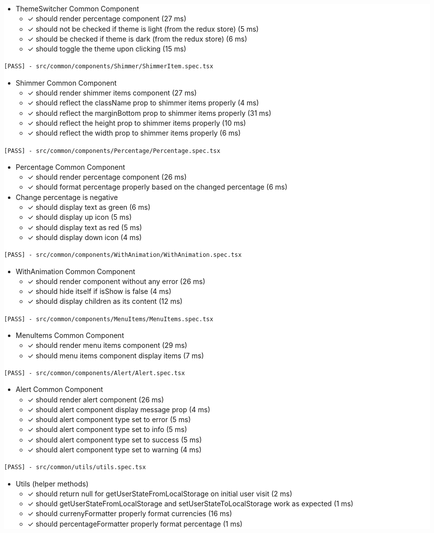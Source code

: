 -   ThemeSwitcher Common Component
    -   ✓ should render percentage component (27 ms)
    -   ✓ should not be checked if theme is light (from the redux store) (5 ms)
    -   ✓ should be checked if theme is dark (from the redux store) (6 ms)
    -   ✓ should toggle the theme upon clicking (15 ms)

`[PASS] - src/common/components/Shimmer/ShimmerItem.spec.tsx`

-   Shimmer Common Component
    -   ✓ should render shimmer items component (27 ms)
    -   ✓ should reflect the className prop to shimmer items properly (4 ms)
    -   ✓ should reflect the marginBottom prop to shimmer items properly (31 ms)
    -   ✓ should reflect the height prop to shimmer items properly (10 ms)
    -   ✓ should reflect the width prop to shimmer items properly (6 ms)

`[PASS] - src/common/components/Percentage/Percentage.spec.tsx`

-   Percentage Common Component
    -   ✓ should render percentage component (26 ms)
    -   ✓ should format percentage properly based on the changed percentage (6 ms)
-   Change percentage is negative
    -   ✓ should display text as green (6 ms)
    -   ✓ should display up icon (5 ms)
    -   ✓ should display text as red (5 ms)
    -   ✓ should display down icon (4 ms)

`[PASS] - src/common/components/WithAnimation/WithAnimation.spec.tsx`

-   WithAnimation Common Component
    -   ✓ should render component without any error (26 ms)
    -   ✓ should hide itself if isShow is false (4 ms)
    -   ✓ should display children as its content (12 ms)

`[PASS] - src/common/components/MenuItems/MenuItems.spec.tsx`

-   MenuItems Common Component
    -   ✓ should render menu items component (29 ms)
    -   ✓ should menu items component display items (7 ms)

`[PASS] - src/common/components/Alert/Alert.spec.tsx`

-   Alert Common Component
    -   ✓ should render alert component (26 ms)
    -   ✓ should alert component display message prop (4 ms)
    -   ✓ should alert component type set to error (5 ms)
    -   ✓ should alert component type set to info (5 ms)
    -   ✓ should alert component type set to success (5 ms)
    -   ✓ should alert component type set to warning (4 ms)

`[PASS] - src/common/utils/utils.spec.tsx`

-   Utils (helper methods)
    -   ✓ should return null for getUserStateFromLocalStorage on initial user visit (2 ms)
    -   ✓ should getUserStateFromLocalStorage and setUserStateToLocalStorage work as expected (1 ms)
    -   ✓ should currenyFormatter properly format currencies (16 ms)
    -   ✓ should percentageFormatter properly format percentage (1 ms)
